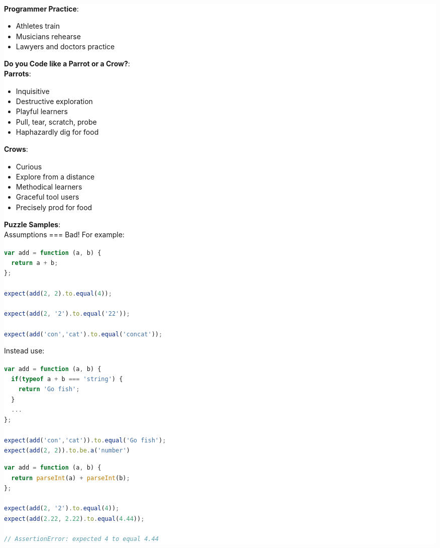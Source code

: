 **Programmer Practice**:
* Athletes train
* Musicians rehearse
* Lawyers and doctors practice

**Do you Code like a Parrot or a Crow?**:  
**Parrots**:  
* Inquisitive  
* Destructive exploration  
* Playful learners  
* Pull, tear, scratch, probe  
* Haphazardly dig for food  

**Crows**:  
* Curious  
* Explore from a distance  
* Methodical learners  
* Graceful tool users  
* Precisely prod for food  

**Puzzle Samples**:  
Assumptions === Bad! For example:  
```javascript
var add = function (a, b) {
  return a + b;
};

expect(add(2, 2).to.equal(4));

expect(add(2, '2').to.equal('22'));

expect(add('con','cat').to.equal('concat'));
```
Instead use:  
```javascript
var add = function (a, b) {
  if(typeof a + b === 'string') {
    return 'Go fish';
  }
  ...
};

expect(add('con','cat')).to.equal('Go fish');
expect(add(2, 2)).to.be.a('number')
```

```javascript
var add = function (a, b) {
  return parseInt(a) + parseInt(b);
};

expect(add(2, '2').to.equal(4));
expect(add(2.22, 2.22).to.equal(4.44));

// AssertionError: expected 4 to equal 4.44
```
